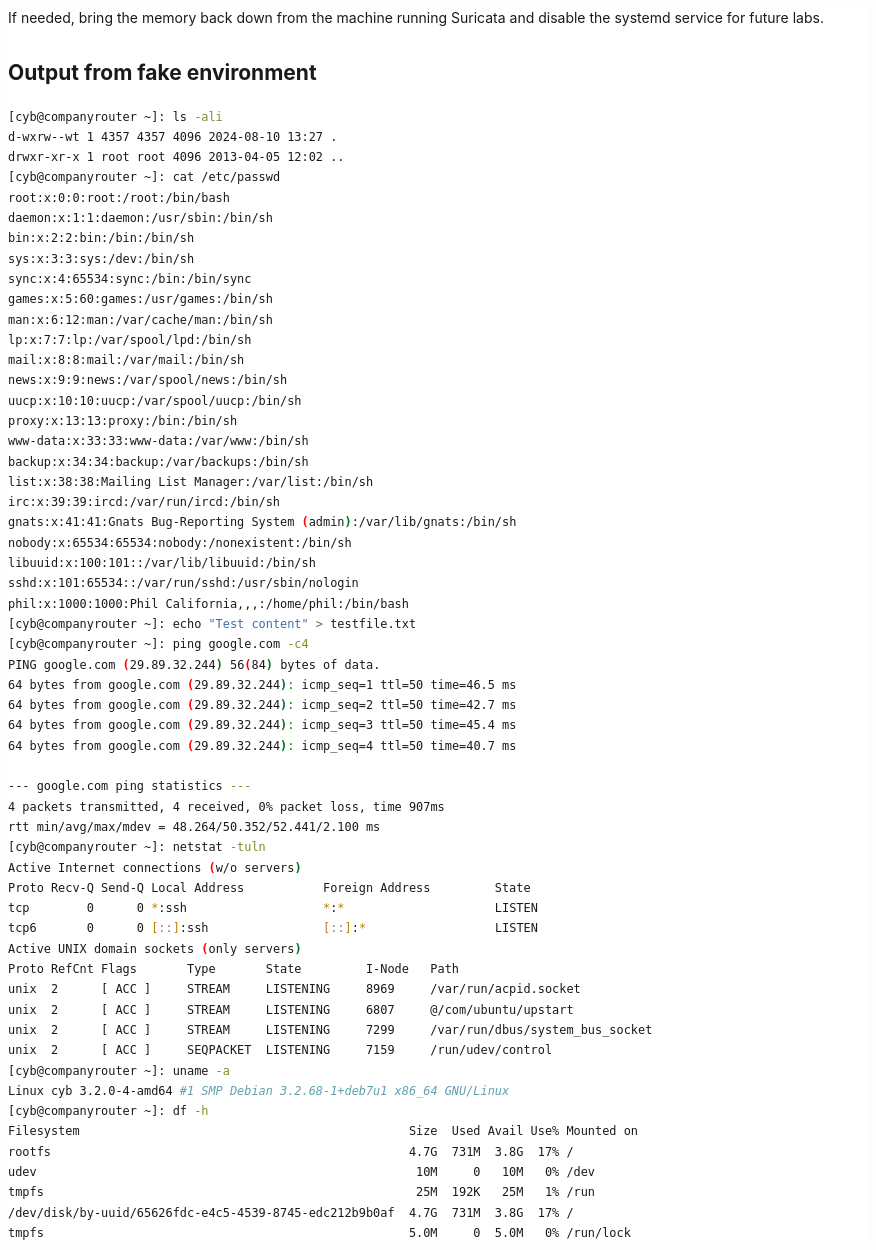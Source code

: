 If needed, bring the memory back down from the machine running Suricata and disable the systemd service for future labs.



## Output from fake environment

```bash
[cyb@companyrouter ~]: ls -ali
d-wxrw--wt 1 4357 4357 4096 2024-08-10 13:27 .
drwxr-xr-x 1 root root 4096 2013-04-05 12:02 ..
[cyb@companyrouter ~]: cat /etc/passwd
root:x:0:0:root:/root:/bin/bash
daemon:x:1:1:daemon:/usr/sbin:/bin/sh
bin:x:2:2:bin:/bin:/bin/sh
sys:x:3:3:sys:/dev:/bin/sh
sync:x:4:65534:sync:/bin:/bin/sync
games:x:5:60:games:/usr/games:/bin/sh
man:x:6:12:man:/var/cache/man:/bin/sh
lp:x:7:7:lp:/var/spool/lpd:/bin/sh
mail:x:8:8:mail:/var/mail:/bin/sh
news:x:9:9:news:/var/spool/news:/bin/sh
uucp:x:10:10:uucp:/var/spool/uucp:/bin/sh
proxy:x:13:13:proxy:/bin:/bin/sh
www-data:x:33:33:www-data:/var/www:/bin/sh
backup:x:34:34:backup:/var/backups:/bin/sh
list:x:38:38:Mailing List Manager:/var/list:/bin/sh
irc:x:39:39:ircd:/var/run/ircd:/bin/sh
gnats:x:41:41:Gnats Bug-Reporting System (admin):/var/lib/gnats:/bin/sh
nobody:x:65534:65534:nobody:/nonexistent:/bin/sh
libuuid:x:100:101::/var/lib/libuuid:/bin/sh
sshd:x:101:65534::/var/run/sshd:/usr/sbin/nologin
phil:x:1000:1000:Phil California,,,:/home/phil:/bin/bash
[cyb@companyrouter ~]: echo "Test content" > testfile.txt
[cyb@companyrouter ~]: ping google.com -c4
PING google.com (29.89.32.244) 56(84) bytes of data.
64 bytes from google.com (29.89.32.244): icmp_seq=1 ttl=50 time=46.5 ms
64 bytes from google.com (29.89.32.244): icmp_seq=2 ttl=50 time=42.7 ms
64 bytes from google.com (29.89.32.244): icmp_seq=3 ttl=50 time=45.4 ms
64 bytes from google.com (29.89.32.244): icmp_seq=4 ttl=50 time=40.7 ms

--- google.com ping statistics ---
4 packets transmitted, 4 received, 0% packet loss, time 907ms
rtt min/avg/max/mdev = 48.264/50.352/52.441/2.100 ms
[cyb@companyrouter ~]: netstat -tuln
Active Internet connections (w/o servers)
Proto Recv-Q Send-Q Local Address           Foreign Address         State
tcp        0      0 *:ssh                   *:*                     LISTEN
tcp6       0      0 [::]:ssh                [::]:*                  LISTEN
Active UNIX domain sockets (only servers)
Proto RefCnt Flags       Type       State         I-Node   Path
unix  2      [ ACC ]     STREAM     LISTENING     8969     /var/run/acpid.socket
unix  2      [ ACC ]     STREAM     LISTENING     6807     @/com/ubuntu/upstart
unix  2      [ ACC ]     STREAM     LISTENING     7299     /var/run/dbus/system_bus_socket
unix  2      [ ACC ]     SEQPACKET  LISTENING     7159     /run/udev/control
[cyb@companyrouter ~]: uname -a
Linux cyb 3.2.0-4-amd64 #1 SMP Debian 3.2.68-1+deb7u1 x86_64 GNU/Linux
[cyb@companyrouter ~]: df -h
Filesystem                                              Size  Used Avail Use% Mounted on
rootfs                                                  4.7G  731M  3.8G  17% /
udev                                                     10M     0   10M   0% /dev
tmpfs                                                    25M  192K   25M   1% /run
/dev/disk/by-uuid/65626fdc-e4c5-4539-8745-edc212b9b0af  4.7G  731M  3.8G  17% /
tmpfs                                                   5.0M     0  5.0M   0% /run/lock
```